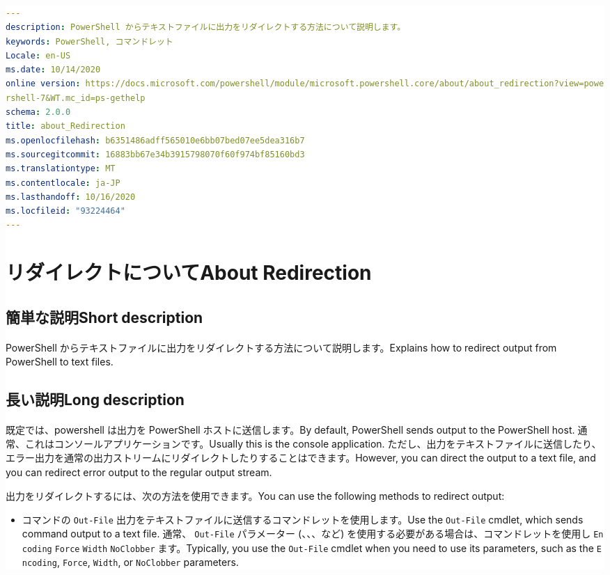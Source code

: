 ```yaml
---
description: PowerShell からテキストファイルに出力をリダイレクトする方法について説明します。
keywords: PowerShell, コマンドレット
Locale: en-US
ms.date: 10/14/2020
online version: https://docs.microsoft.com/powershell/module/microsoft.powershell.core/about/about_redirection?view=powershell-7&WT.mc_id=ps-gethelp
schema: 2.0.0
title: about_Redirection
ms.openlocfilehash: b6351486adff565010e6bb07bed07ee5dea316b7
ms.sourcegitcommit: 16883bb67e34b3915798070f60f974bf85160bd3
ms.translationtype: MT
ms.contentlocale: ja-JP
ms.lasthandoff: 10/16/2020
ms.locfileid: "93224464"
---
```

# <a name="about-redirection"></a><span data-ttu-id="734de-104">リダイレクトについて</span><span class="sxs-lookup"><span data-stu-id="734de-104">About Redirection</span></span>

## <a name="short-description"></a><span data-ttu-id="734de-105">簡単な説明</span><span class="sxs-lookup"><span data-stu-id="734de-105">Short description</span></span>
<span data-ttu-id="734de-106">PowerShell からテキストファイルに出力をリダイレクトする方法について説明します。</span><span class="sxs-lookup"><span data-stu-id="734de-106">Explains how to redirect output from PowerShell to text files.</span></span>

## <a name="long-description"></a><span data-ttu-id="734de-107">長い説明</span><span class="sxs-lookup"><span data-stu-id="734de-107">Long description</span></span>

<span data-ttu-id="734de-108">既定では、powershell は出力を PowerShell ホストに送信します。</span><span class="sxs-lookup"><span data-stu-id="734de-108">By default, PowerShell sends output to the PowerShell host.</span></span> <span data-ttu-id="734de-109">通常、これはコンソールアプリケーションです。</span><span class="sxs-lookup"><span data-stu-id="734de-109">Usually this is the console application.</span></span> <span data-ttu-id="734de-110">ただし、出力をテキストファイルに送信したり、エラー出力を通常の出力ストリームにリダイレクトしたりすることはできます。</span><span class="sxs-lookup"><span data-stu-id="734de-110">However, you can direct the output to a text file, and you can redirect error output to the regular output stream.</span></span>

<span data-ttu-id="734de-111">出力をリダイレクトするには、次の方法を使用できます。</span><span class="sxs-lookup"><span data-stu-id="734de-111">You can use the following methods to redirect output:</span></span>

- <span data-ttu-id="734de-112">コマンドの `Out-File` 出力をテキストファイルに送信するコマンドレットを使用します。</span><span class="sxs-lookup"><span data-stu-id="734de-112">Use the `Out-File` cmdlet, which sends command output to a text file.</span></span>
  <span data-ttu-id="734de-113">通常、 `Out-File` パラメーター (、、、など) を使用する必要がある場合は、コマンドレットを使用し `Encoding` `Force` `Width` `NoClobber` ます。</span><span class="sxs-lookup"><span data-stu-id="734de-113">Typically, you use the `Out-File` cmdlet when you need to use its parameters, such as the `Encoding`, `Force`, `Width`, or `NoClobber` parameters.</span></span>
